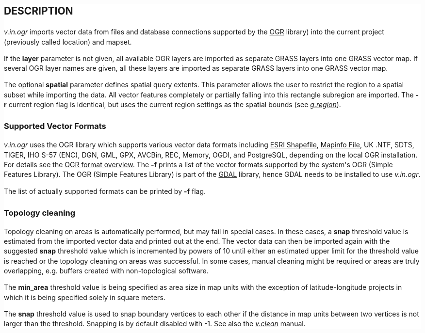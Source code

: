 ## DESCRIPTION

*v.in.ogr* imports vector data from files and database connections
supported by the [OGR](https://gdal.org/) library) into the current
project (previously called location) and mapset.

If the **layer** parameter is not given, all available OGR layers are
imported as separate GRASS layers into one GRASS vector map. If several
OGR layer names are given, all these layers are imported as separate
GRASS layers into one GRASS vector map.

The optional **spatial** parameter defines spatial query extents. This
parameter allows the user to restrict the region to a spatial subset
while importing the data. All vector features completely or partially
falling into this rectangle subregion are imported. The **-r** current
region flag is identical, but uses the current region settings as the
spatial bounds (see *[g.region](g.region.html)*).

### Supported Vector Formats

*v.in.ogr* uses the OGR library which supports various vector data
formats including [ESRI
Shapefile](https://gdal.org/drivers/vector/shapefile.html), [Mapinfo
File](https://gdal.org/drivers/vector/mitab.html), UK .NTF, SDTS, TIGER,
IHO S-57 (ENC), DGN, GML, GPX, AVCBin, REC, Memory, OGDI, and
PostgreSQL, depending on the local OGR installation. For details see the
[OGR format overview](https://gdal.org/drivers/vector/). The **-f**
prints a list of the vector formats supported by the system\'s OGR
(Simple Features Library). The OGR (Simple Features Library) is part of
the [GDAL](https://gdal.org) library, hence GDAL needs to be installed
to use *v.in.ogr*.

The list of actually supported formats can be printed by **-f** flag.

### Topology cleaning

Topology cleaning on areas is automatically performed, but may fail in
special cases. In these cases, a **snap** threshold value is estimated
from the imported vector data and printed out at the end. The vector
data can then be imported again with the suggested **snap** threshold
value which is incremented by powers of 10 until either an estimated
upper limit for the threshold value is reached or the topology cleaning
on areas was successful. In some cases, manual cleaning might be
required or areas are truly overlapping, e.g. buffers created with
non-topological software.

The **min_area** threshold value is being specified as area size in map
units with the exception of latitude-longitude projects in which it is
being specified solely in square meters.

The **snap** threshold value is used to snap boundary vertices to each
other if the distance in map units between two vertices is not larger
than the threshold. Snapping is by default disabled with -1. See also
the *[v.clean](v.clean.html)* manual.

